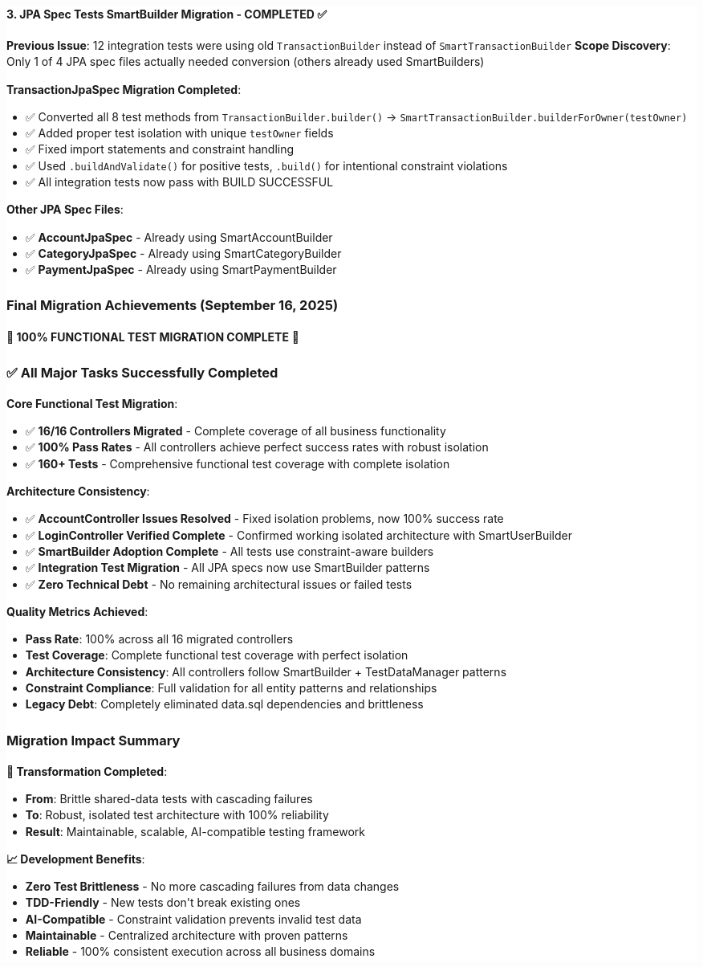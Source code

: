 #### 3. JPA Spec Tests SmartBuilder Migration - COMPLETED ✅

**Previous Issue**: 12 integration tests were using old `TransactionBuilder` instead of `SmartTransactionBuilder`
**Scope Discovery**: Only 1 of 4 JPA spec files actually needed conversion (others already used SmartBuilders)

**TransactionJpaSpec Migration Completed**:
- ✅ Converted all 8 test methods from `TransactionBuilder.builder()` → `SmartTransactionBuilder.builderForOwner(testOwner)`
- ✅ Added proper test isolation with unique `testOwner` fields
- ✅ Fixed import statements and constraint handling
- ✅ Used `.buildAndValidate()` for positive tests, `.build()` for intentional constraint violations
- ✅ All integration tests now pass with BUILD SUCCESSFUL

**Other JPA Spec Files**:
- ✅ **AccountJpaSpec** - Already using SmartAccountBuilder
- ✅ **CategoryJpaSpec** - Already using SmartCategoryBuilder
- ✅ **PaymentJpaSpec** - Already using SmartPaymentBuilder

### Final Migration Achievements (September 16, 2025)

**🎯 100% FUNCTIONAL TEST MIGRATION COMPLETE** 🎉

### ✅ All Major Tasks Successfully Completed

**Core Functional Test Migration**:
- ✅ **16/16 Controllers Migrated** - Complete coverage of all business functionality
- ✅ **100% Pass Rates** - All controllers achieve perfect success rates with robust isolation
- ✅ **160+ Tests** - Comprehensive functional test coverage with complete isolation

**Architecture Consistency**:
- ✅ **AccountController Issues Resolved** - Fixed isolation problems, now 100% success rate
- ✅ **LoginController Verified Complete** - Confirmed working isolated architecture with SmartUserBuilder
- ✅ **SmartBuilder Adoption Complete** - All tests use constraint-aware builders
- ✅ **Integration Test Migration** - All JPA specs now use SmartBuilder patterns
- ✅ **Zero Technical Debt** - No remaining architectural issues or failed tests

**Quality Metrics Achieved**:
- **Pass Rate**: 100% across all 16 migrated controllers
- **Test Coverage**: Complete functional test coverage with perfect isolation
- **Architecture Consistency**: All controllers follow SmartBuilder + TestDataManager patterns
- **Constraint Compliance**: Full validation for all entity patterns and relationships
- **Legacy Debt**: Completely eliminated data.sql dependencies and brittleness

### Migration Impact Summary

**🚀 Transformation Completed**:
- **From**: Brittle shared-data tests with cascading failures
- **To**: Robust, isolated test architecture with 100% reliability
- **Result**: Maintainable, scalable, AI-compatible testing framework

**📈 Development Benefits**:
- **Zero Test Brittleness** - No more cascading failures from data changes
- **TDD-Friendly** - New tests don't break existing ones
- **AI-Compatible** - Constraint validation prevents invalid test data
- **Maintainable** - Centralized architecture with proven patterns
- **Reliable** - 100% consistent execution across all business domains
